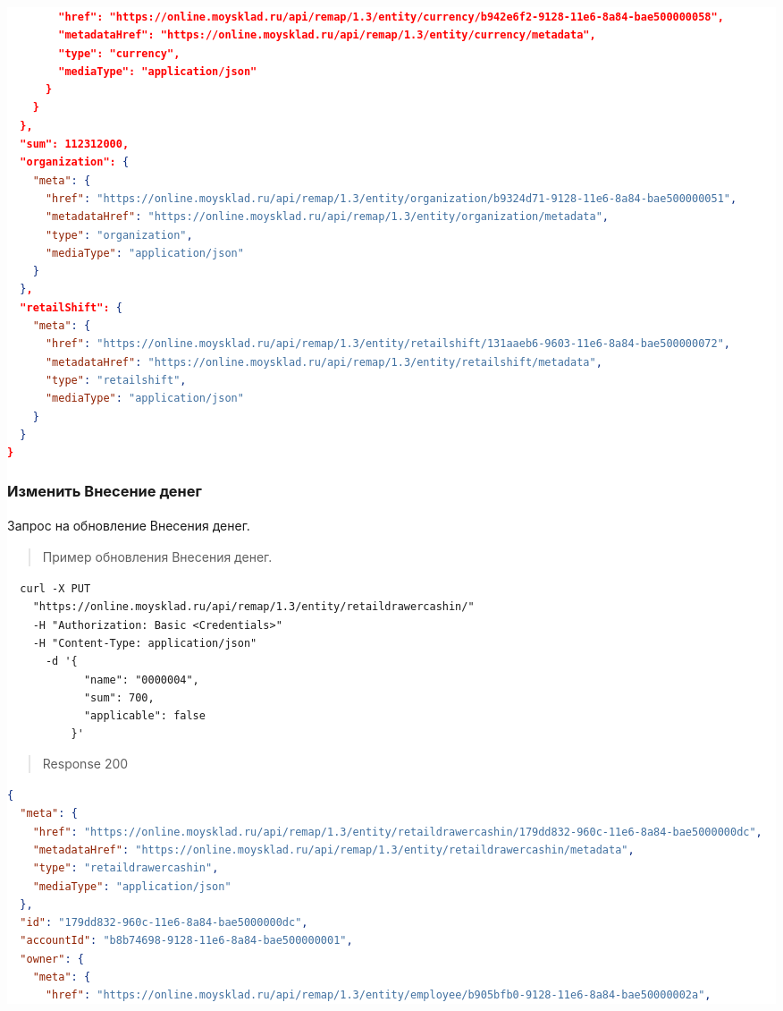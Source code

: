 ```json
        "href": "https://online.moysklad.ru/api/remap/1.3/entity/currency/b942e6f2-9128-11e6-8a84-bae500000058",
        "metadataHref": "https://online.moysklad.ru/api/remap/1.3/entity/currency/metadata",
        "type": "currency",
        "mediaType": "application/json"
      }
    }
  },
  "sum": 112312000,
  "organization": {
    "meta": {
      "href": "https://online.moysklad.ru/api/remap/1.3/entity/organization/b9324d71-9128-11e6-8a84-bae500000051",
      "metadataHref": "https://online.moysklad.ru/api/remap/1.3/entity/organization/metadata",
      "type": "organization",
      "mediaType": "application/json"
    }
  },
  "retailShift": {
    "meta": {
      "href": "https://online.moysklad.ru/api/remap/1.3/entity/retailshift/131aaeb6-9603-11e6-8a84-bae500000072",
      "metadataHref": "https://online.moysklad.ru/api/remap/1.3/entity/retailshift/metadata",
      "type": "retailshift",
      "mediaType": "application/json"
    }
  }
}

```

### Изменить Внесение денег 
Запрос на обновление Внесения денег.

> Пример обновления Внесения денег.

```shell
  curl -X PUT
    "https://online.moysklad.ru/api/remap/1.3/entity/retaildrawercashin/"
    -H "Authorization: Basic <Credentials>"
    -H "Content-Type: application/json"
      -d '{
            "name": "0000004",
            "sum": 700,
            "applicable": false
          }'  
```

>  Response 200

```json
{
  "meta": {
    "href": "https://online.moysklad.ru/api/remap/1.3/entity/retaildrawercashin/179dd832-960c-11e6-8a84-bae5000000dc",
    "metadataHref": "https://online.moysklad.ru/api/remap/1.3/entity/retaildrawercashin/metadata",
    "type": "retaildrawercashin",
    "mediaType": "application/json"
  },
  "id": "179dd832-960c-11e6-8a84-bae5000000dc",
  "accountId": "b8b74698-9128-11e6-8a84-bae500000001",
  "owner": {
    "meta": {
      "href": "https://online.moysklad.ru/api/remap/1.3/entity/employee/b905bfb0-9128-11e6-8a84-bae50000002a",
```